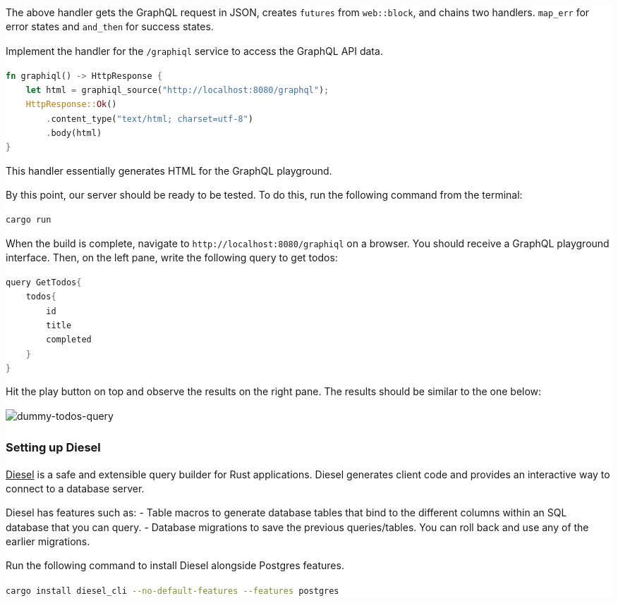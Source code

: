 The above handler gets the GraphQL request in JSON, creates `futures` from `web::block`, and chains two handlers. `map_err` for error states and `and_then` for success states.

Implement the handler for the `/graphiql` service to access the GraphQL API data.

```rust
fn graphiql() -> HttpResponse {
    let html = graphiql_source("http://localhost:8080/graphql");
    HttpResponse::Ok()
        .content_type("text/html; charset=utf-8")
        .body(html)
}
```

This handler essentially generates HTML for the GraphQL playground.

By this point, our server should be ready to be tested. To do this, run the following command from the terminal:

```bash
cargo run
```

When the build is complete, navigate to `http://localhost:8080/graphiql` on a browser. You should receive a GraphQL playground interface. Then, on the left pane, write the following query to get todos:

```rust
query GetTodos{
    todos{
        id
        title
        completed
    }
}
```

Hit the play button on top and observe the results on the right pane. The results should be similar to the one below:

![dummy-todos-query](/engineering-education/how-to-set-up-rust-api-servers-with-the-diseal-orm-and-the-postgresql/dummy-todos-query.png)

### Setting up Diesel
[Diesel](https://github.com/diesel-rs/diesel) is a safe and extensible query builder for Rust applications. Diesel generates client code and provides an interactive way to connect to a database server.

Diesel has features such as:
    - Table macros to generate database tables that bind to the different columns within an SQL database that you can query.
    - Database migrations to save the previous queries/tables. You can roll back and use any of the earlier migrations.

Run the following command to install Diesel alongside Postgres features.

```bash
cargo install diesel_cli --no-default-features --features postgres
```
